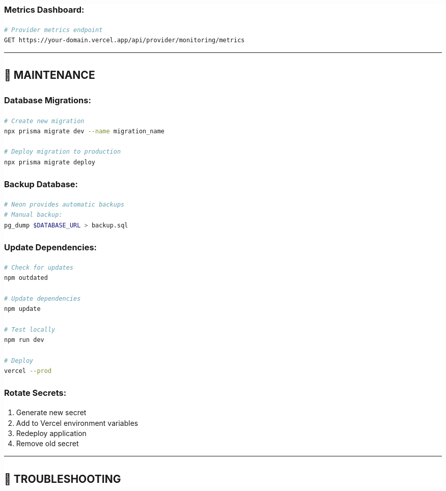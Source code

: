 ### Metrics Dashboard:
```bash
# Provider metrics endpoint
GET https://your-domain.vercel.app/api/provider/monitoring/metrics
```

---

## 🔄 MAINTENANCE

### Database Migrations:
```bash
# Create new migration
npx prisma migrate dev --name migration_name

# Deploy migration to production
npx prisma migrate deploy
```

### Backup Database:
```bash
# Neon provides automatic backups
# Manual backup:
pg_dump $DATABASE_URL > backup.sql
```

### Update Dependencies:
```bash
# Check for updates
npm outdated

# Update dependencies
npm update

# Test locally
npm run dev

# Deploy
vercel --prod
```

### Rotate Secrets:
1. Generate new secret
2. Add to Vercel environment variables
3. Redeploy application
4. Remove old secret

---

## 🐛 TROUBLESHOOTING
